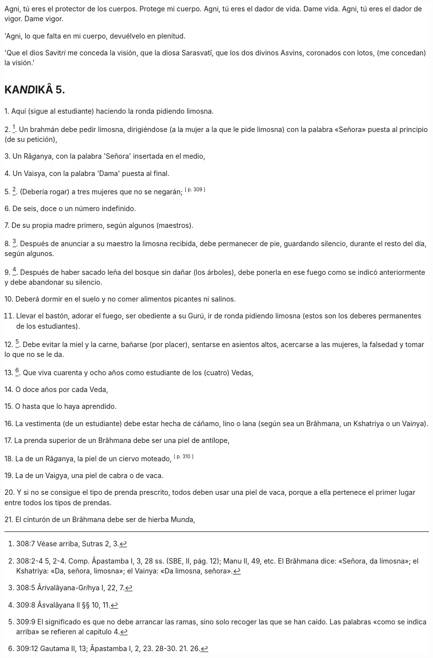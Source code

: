 Agni, tú eres el protector de los cuerpos. Protege mi cuerpo. Agni, tú eres el dador de vida. Dame vida. Agni, tú eres el dador de vigor. Dame vigor.

'Agni, lo que falta en mi cuerpo, devuélvelo en plenitud.

'Que el dios Savit<i>ri</i> me conceda la visión, que la diosa Sarasvatî, que los dos divinos A<i>s</i>vins, coronados con lotos, (me concedan) la visión.'

## KA<i>ND</i>IKÂ 5.

1\. Aquí (sigue al estudiante) haciendo la ronda pidiendo limosna.

2\. [^778]. Un brahmán debe pedir limosna, dirigiéndose (a la mujer a la que le pide limosna) con la palabra «Señora» puesta al principio (de su petición),

3\. Un Râ<i>g</i>anya, con la palabra 'Señora' insertada en el medio,

4\. Un Vai<i>s</i>ya, con la palabra 'Dama' puesta al final.

5\. [^779]. (Debería rogar) a tres mujeres que no se negarán; <span id="p309"><sup><small>[ p. 309 ]</small></sup></span>

6\. De seis, doce o un número indefinido.

7\. De su propia madre primero, según algunos (maestros).

8\. [^780]. Después de anunciar a su maestro la limosna recibida, debe permanecer de pie, guardando silencio, durante el resto del día, según algunos.

9\. [^781]. Después de haber sacado leña del bosque sin dañar (los árboles), debe ponerla en ese fuego como se indicó anteriormente y debe abandonar su silencio.

10\. Deberá dormir en el suelo y no comer alimentos picantes ni salinos.

11. Llevar el bastón, adorar el fuego, ser obediente a su Gurú, ir de ronda pidiendo limosna (estos son los deberes permanentes de los estudiantes).

12\. [^782]. Debe evitar la miel y la carne, bañarse (por placer), sentarse en asientos altos, acercarse a las mujeres, la falsedad y tomar lo que no se le da.

13\. [^783]. Que viva cuarenta y ocho años como estudiante de los (cuatro) Vedas,

14\. O doce años por cada Veda,

15\. O hasta que lo haya aprendido.

16\. La vestimenta (de un estudiante) debe estar hecha de cáñamo, lino o lana (según sea un Brâhma<i>n</i>a, un Kshatriya o un Vai<i>n</i>ya).

17\. La prenda superior de un Brâhma<i>n</i>a debe ser una piel de antílope,

18\. La de un Râ<i>g</i>anya, la piel de un ciervo moteado, <span id="p310"><sup><small>[ p. 310 ]</small></sup></span>

19\. La de un Vai<i>g</i>ya, una piel de cabra o de vaca.

20\. Y si no se consigue el tipo de prenda prescrito, todos deben usar una piel de vaca, porque a ella pertenece el primer lugar entre todos los tipos de prendas.

21\. El cinturón de un Brâhma<i>n</i>a debe ser de hierba Mu<i>nd</i>a,


[^757]: 301:1 1, 6. No veo razón para no tomar a Aditi como el nombre de la diosa. Compárese con Atharva-veda VI, 68, 2: Aditi_h<i> </i>s<i> </i>s_ru vapatu. Â<i> </i>valâyana-G<i> </i>hya I, 17, 7. Stenzler traduce: Ungebundener, die Haare schneide.
[^758]: 301:9 El texto tiene dakshi<i>n</i>a<i>m</i> godânam undati. El comentario sobre Kâtyâyana V, 2, 14 explica dakshi<i>n</i>a godâna: dakshi<i>n</i>akar<i>n</i>asamîpavartina_m<i>n</i>s<i>n</i>h<i>n</i>s_am. Sâya<i>n</i>a sobre <i>S</i>atapatha Brâhma<i>n</i>a III, 1, 2, 4 (p. 323, ed. Weber): godâna_m<i>n</i>n<i>n</i>s<i>n</i>h_. El Mantra vuelve a aparecer en Kâtyâyana, loc. cit.—Savitrâ p. 302 prasûtâ<i>m</i> no debe traducirse como lo hace el Prof. Stenzler: von Sav. erzeugt, pero: von Say. angetrieben.
[^759]: 302:10 Este Sûtra es idéntico al Kâtyâyana-<i>S</i>raut. V, 2, 15.
[^760]: 302:11 Compárese Kâtyâyana ll § 17. El Mantra, Vâ_g_. Sa<i>m</i>h. III, 63 b, es el dado por Kâtyâyana, el siguiente es el que prescriben los otros textos G<i>m</i>hya.
[^761]: 302:16 Véanse las diversas lecturas del Mantra dadas por el profesor Stenzler, pág. 53 de sus anotaciones críticas, y compare Â<i>ri</i>valâyana-G<i>ri</i>hya I, 17, 13.
[^762]: 303:19 Â<i>s</i>valâyana ll § 16; Atharva-veda VIII, 2, 17.
[^763]: 303:20 Repite el Mantra, dado en el Sûtra 19, en esta forma: Cuando el afeitador se afeita el cabello y la cara, etc.
[^764]: 303:23 Véase arriba, Sutra 12.
[^765]: 304:6 6 secuencias. comp. <i>S</i>atapatha Brâhma<i>n</i>a XI, 5, 4.
[^766]: 304:8 Los comentaristas difieren en cuanto a si quien debe recitar el verso es el Â<i>tri</i>ârya o el joven. La comparación de <i>S</i>âṅkhâyana II, 2, 1 tendería a indicar que es el maestro, pero Gobhila II, 10 dice expresamente: athaina_m<i> tri</i>h<i> tri</i>n<i> tri</i>m<i> tri</i>ñ_<i> tri</i>amekhalâ_m<i> tri</i>k<i> tri</i>m<i> tri</i>ri_tasya goptrîti vâ.
[^767]: 304:9 Rig-veda III, 8, 4. El verso está dirigido originalmente a Agni.
[^768]: 305:13 <i>S</i>atapatha Brâhma<i>n</i>a XI, 3, 3, 2: «Entra en un Sattra largo quien entra en el Brahma<i>n</i>arya». El estudiante, al ser iniciado, debe comportarse, en consecuencia, de la misma manera que quienes reciben la inauguración (dîkshâ) para un Sattra largo. Este es el significado de este Sûtra. Las reglas sobre el bastón que el Adhvaryu entrega al Ya<i>n</i>amâna en la ceremonia de dîkshâ se dan en Kâtyâyana, <i>S</i>rauta-sûtra VII, 4, 1-4.
[^769]: 305:15 Véase arriba, I, 8, 7.
[^770]: 305:16 Véase arriba, I, 8, 8.
[^771]: 305:17 17 siguientes. comp. <i>S</i>atapatha Brâhma<i>n</i>a XI, 5, 4, 1 seqq.
[^772]: 305:20 Las palabras «Soy tu maestro» se omiten en uno de los manuscritos del profesor Stenzler y en su traducción. Sin embargo, aparecen en el pasaje paralelo del Sâṅkhâyana. El pasaje paralelo de la pág. 306 en el Sâṅkhâyana (Gânhya II, 3, 1) también dice así: Agnir ânâryas tava, asâv, aha_m<i>n</i>k_obhau.
[^773]: 306:1 3, 1 seqq. Comp. la sección correspondiente del <i>S</i>atapatha Brâhma<i>n</i>a XI, 5, 4, 6 seqq.
[^774]: 306:4 <i>S</i>atapatha Brâhma<i>n</i>a ll § 14.
[^775]: 307:7 <i>S</i>atapatha Brâhma<i>n</i>a ll § 12.
[^776]: 307:2 4, 2. Comp. Â<i>ri</i>valâyana-G<i>ri</i>hya I, 22, 21.
[^777]: 307:3 En cuanto a anirâkarish<i>n</i>u, comp. anirâkara<i>n</i>a más abajo, III, 16.
[^778]: 308:7 Véase arriba, Sutras 2, 3.
[^779]: 308:2-4 5, 2-4. Comp. Âpastamba I, 3, 28 ss. (SBE, II, pág. 12); Manu II, 49, etc. El Brâhma<i>n</i>a dice: «Señora, da limosna»; el Kshatriya: «Da, señora, limosna»; el Vai<i>n</i>ya: «Da limosna, señora».
[^780]: 308:5 Â<i>ri</i>valâyana-G<i>ri</i>hya I, 22, 7.
[^781]: 309:8 Â<i>s</i>valâyana ll §§ 10, 11.
[^782]: 309:9 El significado es que no debe arrancar las ramas, sino solo recoger las que se han caído. Las palabras «como se indica arriba» se refieren al capítulo 4.
[^783]: 309:12 Gautama II, 13; Âpastamba I, 2, 23. 28-30. 21. 26.
[^784]: 309:13-15 Comp. Âpastamba I, 2, 12 siguientes; Â<i>s</i>valâyana I, 22, 3.
[^785]: 310:24 Manu II, 43.
[^786]: 310:32-35 Comp. Âpastamba I, 30, 1-3; Manu IV, 31. El plazo de los votos se extiende durante cuarenta y ocho (o treinta y seis, etc.) p. 311 años; véase arriba, Sûtras 13 y 14, y abajo, cap. 6, 2. 3. El Samâvartana es el regreso a casa del estudiante al final de su periodo estudiantil.
[^787]: 311:36-40 Â<i>ri</i>valâyana-G<i>ri</i>hya I, 19, 5 siguientes. &do.
[^788]: 311:41 La regla general a la que aquí se alude es, según los comentaristas, la dada por Kâtyâyana, <i>S</i>rauta-sûtra XXV, 1, 12. 13. Allí se establece qué oblaciones expiatorias deben preceder, cuando un rito que no se ha realizado, o que se ha realizado incorrectamente, se debe realizar para bien.
[^789]: 311:42 Aquellos que no han sido iniciados a su debido tiempo, pueden actuar como se establece en el Sûtra 41. Pero si la omisión se ha perpetuado a través de tres generaciones, el descendiente de tales personas está sujeto a las reglas establecidas en los Sûtras 42 y 43.
[^790]: 312:43 Kâtyâyana, después de haber dado las reglas sobre el sacrificio Vrâtyastoma (ver Weber, Indische Literaturgeschichte, 2ª edición, pp. 73 seq.), dice: 'Está permitido el contacto sexual con aquellos (que han realizado ese sacrificio)' (<i>S</i>raut. XXII, 4, 28).
[^791]: 312:2 6, 2. Véase arriba, cap. 5, 13.
[^792]: 312:3 Véase cap. 5, 14.
[^793]: 312:5 Las expresiones del texto para las tres categorías son: vidhi, vidheya, tarka.
[^794]: 312:6 Es decir, con los tratados complementarios sobre ritual, gramática, astronomía, etimología, pronunciación de los mantras y métrica.
[^795]: 313:10 En cuanto a los nombres de los ocho poderes hostiles de Agni, comp. <i>S</i>âṅkhâyana-G<i>ri</i>hya V, 2; Atharva-veda XIV, I, 38; XVI, 1; Mantrabrâhma<i>ri</i>a I, 7, I.
[^796]: 313:12 La lectura del Mantra parece estar corrupta. Compárese la forma en que lo presenta Bhavadeva, citado en la nota del Profesor Stenzler sobre este Sutra. En lugar de <i>s</i>riyam, probablemente debamos leer, como Bhavadeva, striyam; en lugar de akshyau, akshân. El Profesor Stenzler compara muy pertinentemente el Atharva-veda XIV, 1, 35. 36. Compárese también el Mantrabrâhma<i>n</i>a I, 7, 5.
[^797]: 314:16 En el Mantra, los manuscritos Pâraskara dan bhrâ<i>g</i>abh<i>g</i>sh<i>g</i>u_h<i>g</i>g<i>g</i>ri<i>g</i>t<i>g</i>h_, y los manuscritos Gobhila (G<i>g</i>hya III, 4) bhrâ<i>g</i>abh<i>g</i>sh<i>g</i>ibhi_h_. Es posible que el caso instrumental sea correcto. Böhtlingk y Roth proponen leer bhrâ<i>g</i>ad<i>g</i>sh<i>g</i>i_h_.
[^798]: 315:20 Comp. Kâtyâyana, <i>S</i>rauta-sûtra VII, 2, 18, al que se refiere el profesor Sûtra Stenzler.
[^799]: 315:22 Doy esta traducción meramente a título provisional. El profesor Stenzler traduce: Si solo hay una piedra en el aire, está (aún más) adornada con la parte superior del cuerpo que se ha iluminado. El Gayarâma (MS. Chambers 373) dice: «Eka_m<i> </i>k<i> </i>m<i> </i>th<i> </i>k<i> </i>ri<i> </i>m_ \[sic\] mantra_m<i> </i>th<i> </i>m<i> </i>ri<i> </i>k<i> </i>h_».
[^800]: 315:23 Hiraní-Ginecsia I, 3, 11, 4.
[^801]: 316:25 Véase arriba, cap. 2, 9.
[^802]: 317:3 7, 3. Compárese la regla similar dada en el Vinaya budista, Mahâvagga I, 56.
[^803]: 317:4 <i>S</i>atapatha Brâhma<i>n</i>a VI, 1, 1, 15.
[^804]: 317:5 Si no ocurre ningún accidente que haga necesario su traslado a otro pueblo.
[^805]: 317:6 El pasaje del _S<i>ruti citado se encuentra en el </i>S_atapatha Brâhma<i>ruti citado se encuentra en el </i>a XI, 3, 3, 7. Comp. Vasish<i>ruti citado se encuentra en el </i>a XII, 2, 10, 25; Gautama IX, 32, 61, etc.
[^806]: 317:12 Gautama IX, 2 1.
[^807]: 318:13 Gautama IX, 22; Vasish<i>th</i>a XII, 32. 33; Âpastamba I, 31, 18.
[^808]: 318:14 Gautama IX, 23; Âpastamba I, 31, 10.
[^809]: 318:15 Gautama IX, 38; Vasish<i>th</i>a XII, 13; Âpastamba I, 30, 15. 18. Antes de acostarse, primero deberá cubrir el suelo con hierba o algo similar.
[^810]: 318:17 Gautama IX, 4; Âpastamba I, 30, 10.
[^811]: 318:1 8, 1. Las palabras de este Sûtra se repiten de <i>S</i>atapatha Brâhma<i>n</i>a XIV, 1, 1, 28 (sólo para _k<i>n</i>k_aret).
[^812]: 318:2 <i>S</i>atapatha Brâhma<i>n</i>a ll § 30.
[^813]: 318:3 <i>S</i>atapatha Brâhma<i>n</i>a ll § 31. Los pájaros negros, según los comentaristas, significan cuervos.
[^814]: 318:4 La comida funeraria es la comida que se describe a continuación, III, 10, 26.
[^815]: 319:9 La ceremonia Pravargya, una de las ceremonias preparatorias del sacrificio Soma (Indische Studien, X, 363), no se realizaba en cada sacrificio Soma, pero había ciertas restricciones con respecto a su realización; véase Indische Studien, IX, 219 seq.
[^816]: 319:1 9, 1. Los cinco Mahâya<i>g</i><i>g</i>as son: el sacrificio a los dioses, el sacrificio a los seres vivos, el sacrificio a los Padres, el sacrificio a Brahman y el sacrificio a los hombres. En cuanto al significado de las cinco categorías, véase Â<i>g</i>valâyana-G<i>g</i>hya III, 1.
[^817]: 319:2 Compárese arriba, I, 12, 3.
[^818]: 319:3 Compárese arriba, I, 12, 2.
[^819]: 320:11 Lo que he traducido como «la porción del Brahmán» es agra. Véase sobre esta palabra la observación de Nîlakandā, citada por Böhtlingk-Roth sv. agrahâra: agra_m<i>n</i>n<i>n</i>g<i>n</i>m_, tadartha_m<i>n</i>g<i>n</i>ri<i>n</i>h<i>n</i>h_. Según diversos comentaristas y lexicógrafos, un agra equivale a cuatro o dieciséis bocados de comida.
[^820]: 320:15 No puedo indicar más de lo que podría el profesor Stenzler, dónde aparece el pasaje aquí citado en un Brâhma<i>n</i>a.
[^821]: 321:16 Comp. <i>S</i>âṅkhâyana-G<i>ri</i>hya II, 17, 2; <i>S</i>atapatha Brâhma<i>ri</i>a XI, 5, 6, 2.
[^822]: 321:2 10, 2. Comp. Â<i>ri</i>valâyana-G<i>ri</i>hya III, 5, 2. 3 y mi nota.
[^823]: 321:10 Sobre los diferentes vratas (observancias) conectados con el estudio del Veda, tales como el Sukriya-vrata, el <i>S</i>âkvara-vrata, etc., comp. especialmente <i>S</i>âṅkhâyana-G<i>ri</i>hya II, 11. 12 y las notas allí.
[^824]: 322:14 Véase arriba, cap. 4.
[^825]: 322:17 Âkarshaphalakena. Râmak<i>ri</i>sh<i>ri</i>a afirma que se trata de una tabla de madera de Udumbara, del largo de un brazo y con forma de serpiente. (Véase la nota del profesor Stenzler).
[^826]: 322:18 Los siguientes Sutras muestran claramente que esta regla está destinada únicamente a los estudiantes del Ya<i>g</i>ur-veda.
[^827]: 323:20 Sobre la división del Sâma-veda en Parvans, comp. Weber, Indische Literaturgeschichte, 2.ª edición, pág. 72.
[^828]: 323:1 11, 1. 'Interrupción total' significa, según los comentaristas, que no sólo el estudio del Veda mismo, sino también el de los Vedâṅgas, o incluso todo tipo de instrucción mundana están prohibidos.
[^829]: 323:3 He dejado sin traducir las palabras sarvarûpe <i>k</i>a. Evidentemente, en la pág. 324, sarvarûpa es idéntico a la dudosa palabra _s<i>avarûpa, que aparece dos veces en el </i>S_âṅkhâyana-G<i>avarûpa, que también aparece dos veces en el </i>hya. Véase la explicación sobre esta palabra en la nota sobre el <i>S</i>âṅkhâyana II, 12, 10.
[^830]: 324:4 En antardivâkîrtye, comp. Manu V, 85. Gautama XVI, 19.
[^831]: 324:8 El Tânûnaptra es una invocación dirigida a Tanûnaptri (el viento) mediante la cual los sacerdotes oficiantes y el Yagamâna, en un sacrificio de Soma, se comprometen a no hacerse daño mutuamente. Véase Indische Studien, X, 362.
[^832]: 325:12 La lectura del Mantra es dudosa. Creo que debería quedar como lo imprimió el profesor Stenzler, salvo que propongo corregir yuvâ a yuvânâ (comp. Â<i>valâyana-</i>valâyana-<i>S</i>rauta VI, 12, 12). Es probable que los dioses a los que se dirige sean los dos A<i>valâyana-</i>vins, llamados kavî y yuvânâ en varios pasajes de los Vedas.
[^833]: 325:1 12, 1. Véase Â<i>ri</i>valâyana-G<i>ri</i>hya III, 5, 20; <i>S</i>âṅkhâyana-G<i>ri</i>hya IV, 6. Sobre los tres Ash<i>ri</i>akâs, véase más abajo, III, 3, 1.
[^834]: 325:4 <i>S</i>âṅkhâyana-G<i>ri</i>hya IV, 5, 17, donde se usa la misma expresión «kshapa<i>ri</i>a» para las interrupciones del estudio. Las palabras «como se mencionó anteriormente» se refieren al capítulo 10, 23, 24.
[^835]: 326:1 13, 1. Indra es la deidad que preside la constelación _G<i>yesh</i>th_â; véase <i>S</i>âṅkhâyana-G<i>yesh</i>hya I, 26, 16, etc.
[^836]: 326:2 Los nombres del genio Udalâkâ<i>s</i>yapa y del genio femenino Svâtikârî aparecen, hasta donde sé, solo en el héroe. Böhtlingk-Roth propone leer Sphâti<i>s</i>kârî ('la diosa que otorga la abundancia').
[^837]: 326:5 En la ceremonia del Agni-k_ayana, se trazan surcos con el arado en el Agni-kshetra con los versos Vâ_g_. Sa<i>m</i>h. XII, 69-7 2. Posteriormente, se siembran granos de diferentes tipos. Véase Kâtyâyana XVII, 2, 12; 3, 8; Indische Studien, XIII, 244 y siguientes. Así, en el ritual del <i>S</i>rauta, el verso Vâ_g_. Sa<i>m</i>h. XII, 69 se encuentra en una conexión que no se ajusta a la ocasión para la que se usaría aquí.
[^838]: 327:7 'Como arriba' se refiere al Sûtra 2. Sobre el Sîtâ-ya<i>g</i><i>g</i>a, véase más abajo, cap. 17.
[^839]: 327:1 14, 1 secuencia. comp. <i>S</i>âṅkhâyana IV, 5; Â<i>s</i>valâyana II, 1; Gobhila III, 7.
[^840]: 327:4 Â<i>n</i>valâyana II, 3, 3; <i>S</i>âṅkhâyana IV, 18, 1. Para Vâru<i>n</i>ai_h<i>n</i>g<i>n</i>h_ leo Vâru<i>n</i>î_h_, râ<i>n</i>abândhavî_h_. Pra<i>n</i>â<i>h</i> es una interpolación.
[^841]: 327:5 Â<i>m</i>valâyana, loc. cit. Uno se siente tentado a corregir ahir dada<i>m</i><i>m</i>a ka<i>m</i><i>m</i>ana, pero el Paddhati de Râma<i>m</i>andra sobre _S<i>m</i>s_a, como lo hacen los manuscritos Pâraskara.
[^842]: 328:11 La ceremonia con la tea parece estar relacionada con la regla dada por Â<i>s</i>valâyana, II, 1, 13, según la cual, antes de que el sacrificador se haya entregado a las serpientes, nadie puede interponerse entre él y el Bali destinado a ellas. Véase también más adelante, Sûtra 23.
[^843]: 328:13 He traducido upaghâtam como 'seleccionar'. Para el significado técnico completo del término (p. 329), que implica la omisión de upastara<i>n</i>a y abhighâra<i>n</i>a, véase la nota de Bloomfield sobre G<i>n</i>hya-sa<i>n</i>graha I, 111 (Zeitschrift der deutschen Morgenländischen Gesellschaft, XXXV, 568).
[^844]: 329:15 Las palabras anteriores se refieren al Sûtra 11. Pralikhati, que he traducido como «él los peina», es el mismo acto para el cual el Sâṅkhâyana (IV, 15, 7) dice: pha<i>n</i>ena _k<i>n</i>t_ayati. Creo que el profesor Stenzler se equivoca al traducir: Er scharrt (das Mehl) mit Kämmen zusammen. El <i>G</i>ayarâma dice: pralekhana_m<i>n</i>k<i>n</i>n<i>n</i>n_<i>n</i>ûyana_m<i>n</i>h_. tâni _k<i>n</i>s<i>n</i>n<i>n</i>th_âni bhavanti.
[^845]: 330:22 El Âgrahâya<i>n</i>î es el día de luna llena de Mârga<i>n</i>îrsha, en el que se celebra la ceremonia del Pratyavaroha<i>n</i>a. Véase más adelante, III, 2; Weber, die védischen Nachrichten von den Naxatra, II, 332. La expresión darvyopaghâta<i>m</i> es la misma que aparece en el Sûtra 13.
[^846]: 330:23 Comp. Â<i>ri</i>valâyana-G<i>ri</i>hya II, 1, 13, y véase arriba, Sûtra 11.
[^847]: 330:24 Prakshâlya me parece que se refiere al Darvî; ver Sûtra 20.
[^848]: 331:25 Asa<i>m</i>syûtâ_h_. comp. Böhtlingk-Roth s_v_. sa_m_\-sîv.
[^849]: 331:2 15, 2. Tras estas oblaciones Â<i>g</i>ya sigue la oblación principal de todo el sacrificio, la oblación de arroz con leche a Indra. En uno de los manuscritos del profesor Stenzler hay un sutra especial insertado después del sutra 2: «De los alimentos cocidos hace una oblación con (la fórmula), “A Indra svâhâ”». Sin embargo, no creo que sea correcto incluir este sutra en el texto, ya que los demás manuscritos no lo respaldan, y los comentaristas no lo encontraron en el texto que leyeron.
[^850]: 331:3 La traducción del profesor Stenzler, «Die Maruts essen kein Opfer», me parece poco exacta. Preferiría decir «Die Maruts essen Nicht-Opfer». Este pasaje, tomado de <i>S</i>atapatha Brâhma<i>n</i>a IV, 5, 2, 16, se cita para apoyar la regla de que se debe hacer una ofrenda balinesa a los Maruts; pues en el lenguaje técnico, el término ahuta se aplica a las ofrendas balinesas (<i>S</i>âṅkhâyana-G<i>n</i>hya I, 10, 7, hutoऽgnihotrahomena, ahuto balikarma<i>n</i>â).
[^851]: 331:4 Cuando Indra los llamó en su ayuda contra V<i>ri</i>tra. <i>S</i>atapatha Brâhma<i>ri</i>a IV, 3, 3, 6.
[^852]: 332:5 Este Sutra es idéntico a las últimas palabras de Katya. XVIII, 4, 23.
[^853]: 332:6 Esta es la primera parte de Vâ_g_. Sa<i>m</i>h. XVII, 86.
[^854]: 332:8 <i>S</i>atapatha Brâhma<i>n</i>a IX, 3, I, 26. Allí se dice que _s<i>n</i>g<i>n</i>s_ ('brillantemente resplandeciente') etc. (las palabras utilizadas en Vâ_g_. Sa<i>n</i>h. XVII, 80) son nombres de los Maruts.
[^855]: 332:9 Este Sûtra es idéntico a Kâty. XVIII, 4, 25.
[^856]: 332:1 16, 1. P<i>ri</i>shâtaka significa una mezcla de cuajada y mantequilla. Compárese con <i>S</i>âṅkhâyana IV, 16, 3; Â<i>ri</i>valâyana II, 2, 3; G<i>ri</i>hya-sa<i>ri</i>graha-pari<i>ri</i>ish<i>ri</i>a II, 59.
[^857]: 332:3 Â<i>s</i>valâyana II, 2, 3.
[^858]: 333:5 Sâṅkhâyana IV, 16, 4.
[^859]: 333:1 17, 1. La diosa Sîtâ es, como su nombre indica, la deidad rústica del surco.
[^860]: 333:3 Quizás el significado es que a una persona que ya ha realizado una vez el Sîtâ-ya<i>g</i><i>g</i>a en el campo, se le permite, al repetir el sacrificio otra vez, celebrarlo en otro lugar y elegir a su voluntad entre arroz y cebada.
[^861]: 333:4 En el <i>S</i>rauta-sûtra</i> (Kâty. I, 9, 1: «Arroz o cebada, si se prescribe un Havis») se establece una regla que indica que es indiferente tomar arroz o cebada. Por lo tanto, el sacrificador es libre de elegir uno u otro. Al menos, este es el significado tradicional de este Sûtra. Pero quizá sería mejor entenderlo de otra manera. El sacrificador debe ofrecer, según el Sûtra 3, arroz o cebada. No cabe duda de si debe tomar uno u otro, ya que la regla anterior (Sûtra 2) indica que se debe cocer arroz si la ceremonia se realiza en un arrozal, y cebada si se realiza en un campo de cebada.
[^862]: 335:12 La cita aún no ha sido identificada en el propio <i>S</i>ruti, pero las palabras citadas se encuentran en Kâty.-<i>S</i>raut. I, 2, 7.
[^863]: 335:14 Se han perdido algunas palabras al principio del Mantra. Probablemente deberíamos escribir: atha dakshi<i>n</i>ata_h_. ye dakshi<i>n</i>atoऽnimishâ<i>h</i>... varmi<i>n</i>a âsate, etc. Por supuesto, es imposible determinar cuál es la palabra que falta antes (o quizás después) de varmi<i>n</i>a_h_.
[^864]: 335:15 Pârsh<i>n</i>i, que significa 'talón', aparece aquí, por supuesto, como el nombre de un demonio protector.
[^865]: 336:17 Véase arriba, cap. 13, 2.